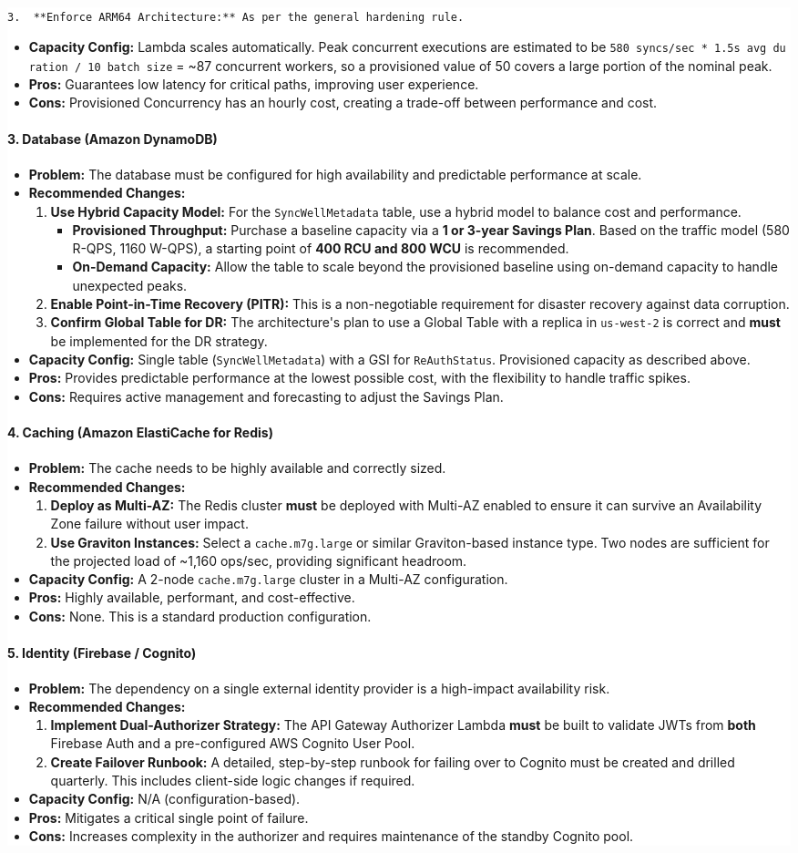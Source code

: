     3.  **Enforce ARM64 Architecture:** As per the general hardening rule.
*   **Capacity Config:** Lambda scales automatically. Peak concurrent executions are estimated to be `580 syncs/sec * 1.5s avg duration / 10 batch size` = ~87 concurrent workers, so a provisioned value of 50 covers a large portion of the nominal peak.
*   **Pros:** Guarantees low latency for critical paths, improving user experience.
*   **Cons:** Provisioned Concurrency has an hourly cost, creating a trade-off between performance and cost.

#### 3. Database (Amazon DynamoDB)
*   **Problem:** The database must be configured for high availability and predictable performance at scale.
*   **Recommended Changes:**
    1.  **Use Hybrid Capacity Model:** For the `SyncWellMetadata` table, use a hybrid model to balance cost and performance.
        *   **Provisioned Throughput:** Purchase a baseline capacity via a **1 or 3-year Savings Plan**. Based on the traffic model (580 R-QPS, 1160 W-QPS), a starting point of **400 RCU and 800 WCU** is recommended.
        *   **On-Demand Capacity:** Allow the table to scale beyond the provisioned baseline using on-demand capacity to handle unexpected peaks.
    2.  **Enable Point-in-Time Recovery (PITR):** This is a non-negotiable requirement for disaster recovery against data corruption.
    3.  **Confirm Global Table for DR:** The architecture's plan to use a Global Table with a replica in `us-west-2` is correct and **must** be implemented for the DR strategy.
*   **Capacity Config:** Single table (`SyncWellMetadata`) with a GSI for `ReAuthStatus`. Provisioned capacity as described above.
*   **Pros:** Provides predictable performance at the lowest possible cost, with the flexibility to handle traffic spikes.
*   **Cons:** Requires active management and forecasting to adjust the Savings Plan.

#### 4. Caching (Amazon ElastiCache for Redis)
*   **Problem:** The cache needs to be highly available and correctly sized.
*   **Recommended Changes:**
    1.  **Deploy as Multi-AZ:** The Redis cluster **must** be deployed with Multi-AZ enabled to ensure it can survive an Availability Zone failure without user impact.
    2.  **Use Graviton Instances:** Select a `cache.m7g.large` or similar Graviton-based instance type. Two nodes are sufficient for the projected load of ~1,160 ops/sec, providing significant headroom.
*   **Capacity Config:** A 2-node `cache.m7g.large` cluster in a Multi-AZ configuration.
*   **Pros:** Highly available, performant, and cost-effective.
*   **Cons:** None. This is a standard production configuration.

#### 5. Identity (Firebase / Cognito)
*   **Problem:** The dependency on a single external identity provider is a high-impact availability risk.
*   **Recommended Changes:**
    1.  **Implement Dual-Authorizer Strategy:** The API Gateway Authorizer Lambda **must** be built to validate JWTs from **both** Firebase Auth and a pre-configured AWS Cognito User Pool.
    2.  **Create Failover Runbook:** A detailed, step-by-step runbook for failing over to Cognito must be created and drilled quarterly. This includes client-side logic changes if required.
*   **Capacity Config:** N/A (configuration-based).
*   **Pros:** Mitigates a critical single point of failure.
*   **Cons:** Increases complexity in the authorizer and requires maintenance of the standby Cognito pool.
